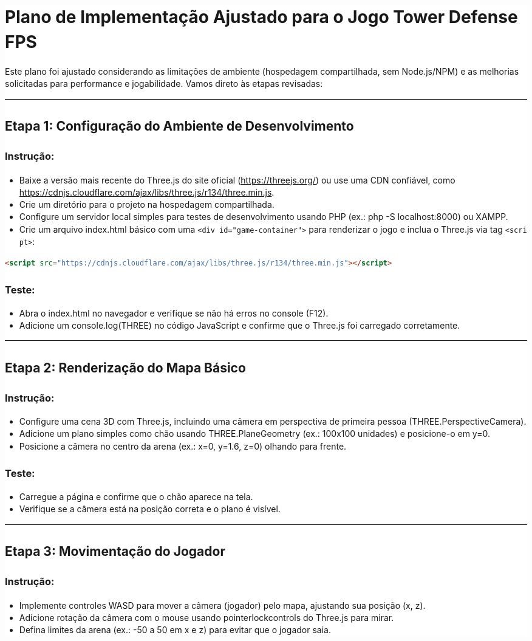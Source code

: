 # Plano de Implementação Ajustado para o Jogo Tower Defense FPS

Este plano foi ajustado considerando as limitações de ambiente (hospedagem compartilhada, sem Node.js/NPM) e as melhorias solicitadas para performance e jogabilidade. Vamos direto às etapas revisadas:

---

## Etapa 1: Configuração do Ambiente de Desenvolvimento

### Instrução:
* Baixe a versão mais recente do Three.js do site oficial (https://threejs.org/) ou use uma CDN confiável, como https://cdnjs.cloudflare.com/ajax/libs/three.js/r134/three.min.js.
* Crie um diretório para o projeto na hospedagem compartilhada.
* Configure um servidor local simples para testes de desenvolvimento usando PHP (ex.: php -S localhost:8000) ou XAMPP.
* Crie um arquivo index.html básico com uma ```<div id="game-container">``` para renderizar o jogo e inclua o Three.js via tag ```<script>```:

```html
<script src="https://cdnjs.cloudflare.com/ajax/libs/three.js/r134/three.min.js"></script>
```

### Teste:
* Abra o index.html no navegador e verifique se não há erros no console (F12).
* Adicione um console.log(THREE) no código JavaScript e confirme que o Three.js foi carregado corretamente.

---

## Etapa 2: Renderização do Mapa Básico

### Instrução:
* Configure uma cena 3D com Three.js, incluindo uma câmera em perspectiva de primeira pessoa (THREE.PerspectiveCamera).
* Adicione um plano simples como chão usando THREE.PlaneGeometry (ex.: 100x100 unidades) e posicione-o em y=0.
* Posicione a câmera no centro da arena (ex.: x=0, y=1.6, z=0) olhando para frente.

### Teste:
* Carregue a página e confirme que o chão aparece na tela.
* Verifique se a câmera está na posição correta e o plano é visível.

---

## Etapa 3: Movimentação do Jogador

### Instrução:
* Implemente controles WASD para mover a câmera (jogador) pelo mapa, ajustando sua posição (x, z).
* Adicione rotação da câmera com o mouse usando pointerlockcontrols do Three.js para mirar.
* Defina limites da arena (ex.: -50 a 50 em x e z) para evitar que o jogador saia.
